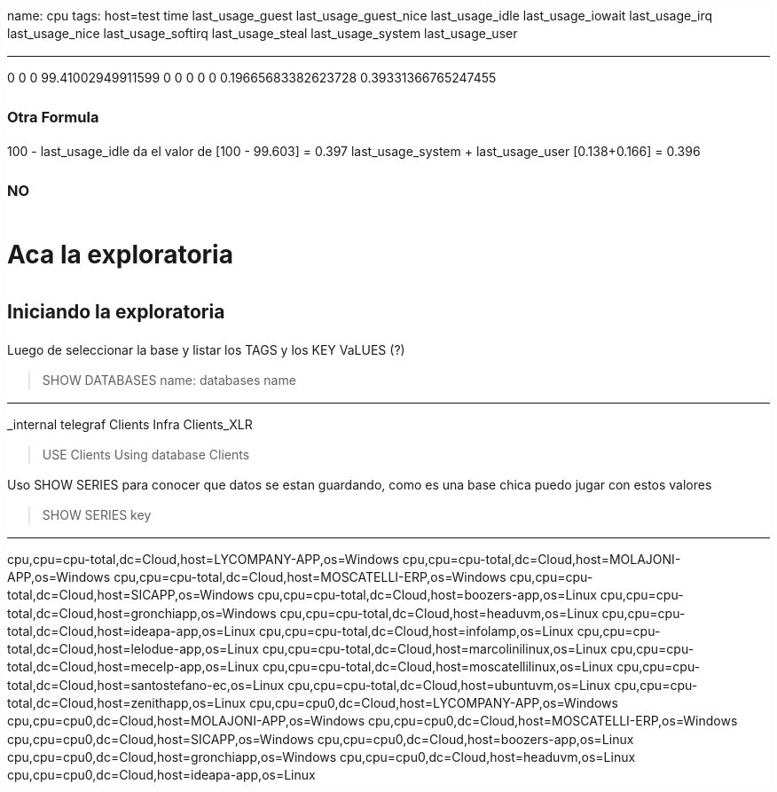 name: cpu
tags: host=test
time last_usage_guest last_usage_guest_nice last_usage_idle   last_usage_iowait last_usage_irq last_usage_nice last_usage_softirq last_usage_steal last_usage_system   last_usage_user
---- ---------------- --------------------- ---------------   ----------------- -------------- --------------- ------------------ ---------------- -----------------   ---------------
0    0                0                     99.41002949911599 0                 0              0               0                  0                0.19665683382623728 0.39331366765247455

### Otra Formula ##
100 - last_usage_idle da el valor de [100 - 99.603] = 0.397 
last_usage_system + last_usage_user [0.138+0.166] = 0.396
### NO ###

# Aca la exploratoria
## Iniciando la exploratoria


Luego de seleccionar la base y listar los TAGS y los KEY VaLUES (?)

> SHOW DATABASES
name: databases
name
----
_internal
telegraf
Clients
Infra
Clients_XLR
> USE Clients
Using database Clients

Uso SHOW SERIES para conocer que datos se estan guardando, como es una base chica puedo jugar con estos valores

> SHOW SERIES
key
---
cpu,cpu=cpu-total,dc=Cloud,host=LYCOMPANY-APP,os=Windows
cpu,cpu=cpu-total,dc=Cloud,host=MOLAJONI-APP,os=Windows
cpu,cpu=cpu-total,dc=Cloud,host=MOSCATELLI-ERP,os=Windows
cpu,cpu=cpu-total,dc=Cloud,host=SICAPP,os=Windows
cpu,cpu=cpu-total,dc=Cloud,host=boozers-app,os=Linux
cpu,cpu=cpu-total,dc=Cloud,host=gronchiapp,os=Windows
cpu,cpu=cpu-total,dc=Cloud,host=headuvm,os=Linux
cpu,cpu=cpu-total,dc=Cloud,host=ideapa-app,os=Linux
cpu,cpu=cpu-total,dc=Cloud,host=infolamp,os=Linux
cpu,cpu=cpu-total,dc=Cloud,host=lelodue-app,os=Linux
cpu,cpu=cpu-total,dc=Cloud,host=marcolinilinux,os=Linux
cpu,cpu=cpu-total,dc=Cloud,host=mecelp-app,os=Linux
cpu,cpu=cpu-total,dc=Cloud,host=moscatellilinux,os=Linux
cpu,cpu=cpu-total,dc=Cloud,host=santostefano-ec,os=Linux
cpu,cpu=cpu-total,dc=Cloud,host=ubuntuvm,os=Linux
cpu,cpu=cpu-total,dc=Cloud,host=zenithapp,os=Linux
cpu,cpu=cpu0,dc=Cloud,host=LYCOMPANY-APP,os=Windows
cpu,cpu=cpu0,dc=Cloud,host=MOLAJONI-APP,os=Windows
cpu,cpu=cpu0,dc=Cloud,host=MOSCATELLI-ERP,os=Windows
cpu,cpu=cpu0,dc=Cloud,host=SICAPP,os=Windows
cpu,cpu=cpu0,dc=Cloud,host=boozers-app,os=Linux
cpu,cpu=cpu0,dc=Cloud,host=gronchiapp,os=Windows
cpu,cpu=cpu0,dc=Cloud,host=headuvm,os=Linux
cpu,cpu=cpu0,dc=Cloud,host=ideapa-app,os=Linux